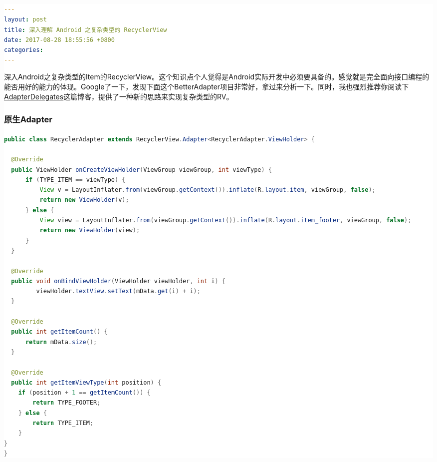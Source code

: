 ```yaml
---
layout: post
title: 深入理解 Android 之复杂类型的 RecyclerView
date: 2017-08-28 18:55:56 +0800
categories: 
---
```


深入Android之复杂类型的Item的RecyclerView。这个知识点个人觉得是Android实际开发中必须要具备的。感觉就是完全面向接口编程的能否用好的能力的体现。Google了一下，发现下面这个BetterAdapter项目非常好，拿过来分析一下。同时，我也强烈推荐你阅读下[AdapterDelegates](http://www.jcodecraeer.com/a/anzhuokaifa/androidkaifa/2015/0810/3282.html)这篇博客，提供了一种新的思路来实现复杂类型的RV。

### 原生Adapter

```java
public class RecyclerAdapter extends RecyclerView.Adapter<RecyclerAdapter.ViewHolder> {  

  @Override  
  public ViewHolder onCreateViewHolder(ViewGroup viewGroup, int viewType) {  
      if (TYPE_ITEM == viewType) {  
          View v = LayoutInflater.from(viewGroup.getContext()).inflate(R.layout.item, viewGroup, false);  
          return new ViewHolder(v);  
      } else {  
          View view = LayoutInflater.from(viewGroup.getContext()).inflate(R.layout.item_footer, viewGroup, false);  
          return new ViewHolder(view);  
      }  
  }  
  
  @Override  
  public void onBindViewHolder(ViewHolder viewHolder, int i) {  
         viewHolder.textView.setText(mData.get(i) + i);  
  }  
  
  @Override  
  public int getItemCount() {  
      return mData.size();  
  }  

  @Override  
  public int getItemViewType(int position) {  
    if (position + 1 == getItemCount()) {  
        return TYPE_FOOTER;  
    } else {  
        return TYPE_ITEM;  
    }  
}  
}  
```
